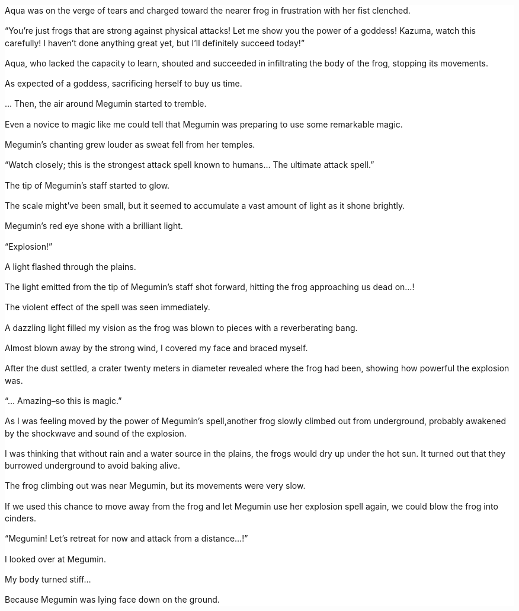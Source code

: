Aqua was on the verge of tears and charged toward the nearer frog in frustration with her fist clenched.

“You’re just frogs that are strong against physical attacks! Let me show you the power of a goddess! Kazuma, watch this carefully! I haven’t done anything great yet, but I’ll definitely succeed today!”

Aqua, who lacked the capacity to learn, shouted and succeeded in infiltrating the body of the frog, stopping its movements.

As expected of a goddess, sacrificing herself to buy us time.

… Then, the air around Megumin started to tremble.

Even a novice to magic like me could tell that Megumin was preparing to use some remarkable magic.

Megumin’s chanting grew louder as sweat fell from her temples.

“Watch closely; this is the strongest attack spell known to humans… The ultimate attack spell.”

The tip of Megumin’s staff started to glow.

The scale might’ve been small, but it seemed to accumulate a vast amount of light as it shone brightly.

Megumin’s red eye shone with a brilliant light.

“Explosion!”

A light flashed through the plains.

The light emitted from the tip of Megumin’s staff shot forward, hitting the frog approaching us dead on…!

The violent effect of the spell was seen immediately.

A dazzling light filled my vision as the frog was blown to pieces with a reverberating bang.

Almost blown away by the strong wind, I covered my face and braced myself.

After the dust settled, a crater twenty meters in diameter revealed where the frog had been, showing how powerful the explosion was.

“… Amazing–so this is magic.”

As I was feeling moved by the power of Megumin’s spell,another frog slowly climbed out from underground, probably awakened by the shockwave and sound of the explosion.

I was thinking that without rain and a water source in the plains, the frogs would dry up under the hot sun. It turned out that they burrowed underground to avoid baking alive.

The frog climbing out was near Megumin, but its movements were very slow.

If we used this chance to move away from the frog and let Megumin use her explosion spell again, we could blow the frog into cinders.

“Megumin! Let’s retreat for now and attack from a distance…!”

I looked over at Megumin.

My body turned stiff…

Because Megumin was lying face down on the ground.
